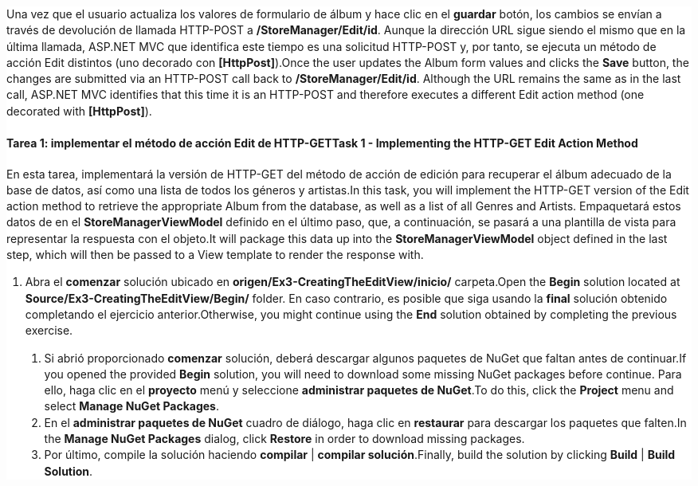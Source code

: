 <span data-ttu-id="a01a7-251">Una vez que el usuario actualiza los valores de formulario de álbum y hace clic en el **guardar** botón, los cambios se envían a través de devolución de llamada HTTP-POST a **/StoreManager/Edit/id**. Aunque la dirección URL sigue siendo el mismo que en la última llamada, ASP.NET MVC que identifica este tiempo es una solicitud HTTP-POST y, por tanto, se ejecuta un método de acción Edit distintos (uno decorado con **[HttpPost]**).</span><span class="sxs-lookup"><span data-stu-id="a01a7-251">Once the user updates the Album form values and clicks the **Save** button, the changes are submitted via an HTTP-POST call back to **/StoreManager/Edit/id**. Although the URL remains the same as in the last call, ASP.NET MVC identifies that this time it is an HTTP-POST and therefore executes a different Edit action method (one decorated with **[HttpPost]**).</span></span>

<a id="Ex3Task1"></a>

<a id="Task_1_-_Implementing_the_HTTP-GET_Edit_Action_Method"></a>
#### <a name="task-1---implementing-the-http-get-edit-action-method"></a><span data-ttu-id="a01a7-252">Tarea 1: implementar el método de acción Edit de HTTP-GET</span><span class="sxs-lookup"><span data-stu-id="a01a7-252">Task 1 - Implementing the HTTP-GET Edit Action Method</span></span>

<span data-ttu-id="a01a7-253">En esta tarea, implementará la versión de HTTP-GET del método de acción de edición para recuperar el álbum adecuado de la base de datos, así como una lista de todos los géneros y artistas.</span><span class="sxs-lookup"><span data-stu-id="a01a7-253">In this task, you will implement the HTTP-GET version of the Edit action method to retrieve the appropriate Album from the database, as well as a list of all Genres and Artists.</span></span> <span data-ttu-id="a01a7-254">Empaquetará estos datos de en el **StoreManagerViewModel** definido en el último paso, que, a continuación, se pasará a una plantilla de vista para representar la respuesta con el objeto.</span><span class="sxs-lookup"><span data-stu-id="a01a7-254">It will package this data up into the **StoreManagerViewModel** object defined in the last step, which will then be passed to a View template to render the response with.</span></span>

1. <span data-ttu-id="a01a7-255">Abra el **comenzar** solución ubicado en **origen/Ex3-CreatingTheEditView/inicio/** carpeta.</span><span class="sxs-lookup"><span data-stu-id="a01a7-255">Open the **Begin** solution located at **Source/Ex3-CreatingTheEditView/Begin/** folder.</span></span> <span data-ttu-id="a01a7-256">En caso contrario, es posible que siga usando la **final** solución obtenido completando el ejercicio anterior.</span><span class="sxs-lookup"><span data-stu-id="a01a7-256">Otherwise, you might continue using the **End** solution obtained by completing the previous exercise.</span></span>

   1. <span data-ttu-id="a01a7-257">Si abrió proporcionado **comenzar** solución, deberá descargar algunos paquetes de NuGet que faltan antes de continuar.</span><span class="sxs-lookup"><span data-stu-id="a01a7-257">If you opened the provided **Begin** solution, you will need to download some missing NuGet packages before continue.</span></span> <span data-ttu-id="a01a7-258">Para ello, haga clic en el **proyecto** menú y seleccione **administrar paquetes de NuGet**.</span><span class="sxs-lookup"><span data-stu-id="a01a7-258">To do this, click the **Project** menu and select **Manage NuGet Packages**.</span></span>
   2. <span data-ttu-id="a01a7-259">En el **administrar paquetes de NuGet** cuadro de diálogo, haga clic en **restaurar** para descargar los paquetes que falten.</span><span class="sxs-lookup"><span data-stu-id="a01a7-259">In the **Manage NuGet Packages** dialog, click **Restore** in order to download missing packages.</span></span>
   3. <span data-ttu-id="a01a7-260">Por último, compile la solución haciendo **compilar** | **compilar solución**.</span><span class="sxs-lookup"><span data-stu-id="a01a7-260">Finally, build the solution by clicking **Build** | **Build Solution**.</span></span>
